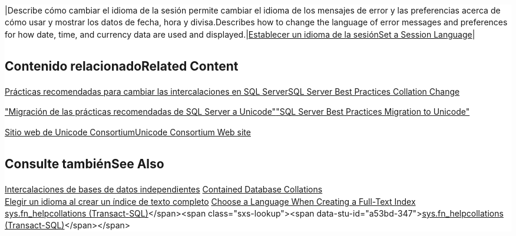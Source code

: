 |<span data-ttu-id="a53bd-338">Describe cómo cambiar el idioma de la sesión permite cambiar el idioma de los mensajes de error y las preferencias acerca de cómo usar y mostrar los datos de fecha, hora y divisa.</span><span class="sxs-lookup"><span data-stu-id="a53bd-338">Describes how to change the language of error messages and preferences for how date, time, and currency data are used and displayed.</span></span>|[<span data-ttu-id="a53bd-339">Establecer un idioma de la sesión</span><span class="sxs-lookup"><span data-stu-id="a53bd-339">Set a Session Language</span></span>](set-a-session-language.md)|  
  
  
##  <a name="related-content"></a><a name="Related_Content"></a> <span data-ttu-id="a53bd-340">Contenido relacionado</span><span class="sxs-lookup"><span data-stu-id="a53bd-340">Related Content</span></span>  
 [<span data-ttu-id="a53bd-341">Prácticas recomendadas para cambiar las intercalaciones en SQL Server</span><span class="sxs-lookup"><span data-stu-id="a53bd-341">SQL Server Best Practices Collation Change</span></span>](https://go.microsoft.com/fwlink/?LinkId=113891)  
  
 [<span data-ttu-id="a53bd-342">"Migración de las prácticas recomendadas de SQL Server a Unicode"</span><span class="sxs-lookup"><span data-stu-id="a53bd-342">"SQL Server Best Practices Migration to Unicode"</span></span>](https://go.microsoft.com/fwlink/?LinkId=113890)  
  
 [<span data-ttu-id="a53bd-343">Sitio web de Unicode Consortium</span><span class="sxs-lookup"><span data-stu-id="a53bd-343">Unicode Consortium Web site</span></span>](https://go.microsoft.com/fwlink/?LinkId=48619)  
  
## <a name="see-also"></a><span data-ttu-id="a53bd-344">Consulte también</span><span class="sxs-lookup"><span data-stu-id="a53bd-344">See Also</span></span>  
 <span data-ttu-id="a53bd-345">[Intercalaciones de bases de datos independientes](../databases/contained-database-collations.md) </span><span class="sxs-lookup"><span data-stu-id="a53bd-345">[Contained Database Collations](../databases/contained-database-collations.md) </span></span>  
 <span data-ttu-id="a53bd-346">[Elegir un idioma al crear un índice de texto completo](../search/choose-a-language-when-creating-a-full-text-index.md) </span><span class="sxs-lookup"><span data-stu-id="a53bd-346">[Choose a Language When Creating a Full-Text Index](../search/choose-a-language-when-creating-a-full-text-index.md) </span></span>  
 <span data-ttu-id="a53bd-347">[sys.fn_helpcollations (Transact-SQL)](https://msdn.microsoft.com/library/ms187963(SQL.130).aspx)</span><span class="sxs-lookup"><span data-stu-id="a53bd-347">[sys.fn_helpcollations (Transact-SQL)](https://msdn.microsoft.com/library/ms187963(SQL.130).aspx)</span></span>  
  
  
